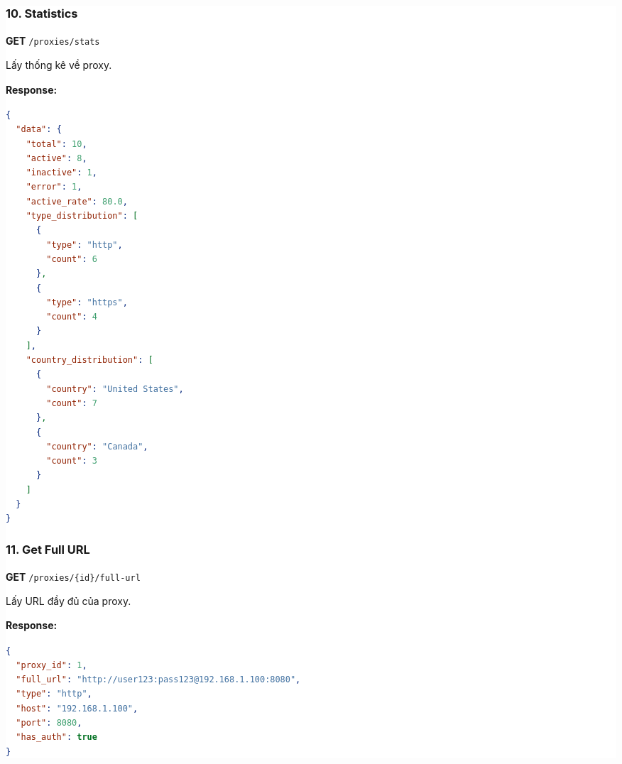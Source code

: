 ### 10. Statistics

**GET** `/proxies/stats`

Lấy thống kê về proxy.

**Response:**
```json
{
  "data": {
    "total": 10,
    "active": 8,
    "inactive": 1,
    "error": 1,
    "active_rate": 80.0,
    "type_distribution": [
      {
        "type": "http",
        "count": 6
      },
      {
        "type": "https",
        "count": 4
      }
    ],
    "country_distribution": [
      {
        "country": "United States",
        "count": 7
      },
      {
        "country": "Canada",
        "count": 3
      }
    ]
  }
}
```

### 11. Get Full URL

**GET** `/proxies/{id}/full-url`

Lấy URL đầy đủ của proxy.

**Response:**
```json
{
  "proxy_id": 1,
  "full_url": "http://user123:pass123@192.168.1.100:8080",
  "type": "http",
  "host": "192.168.1.100",
  "port": 8080,
  "has_auth": true
}
```
